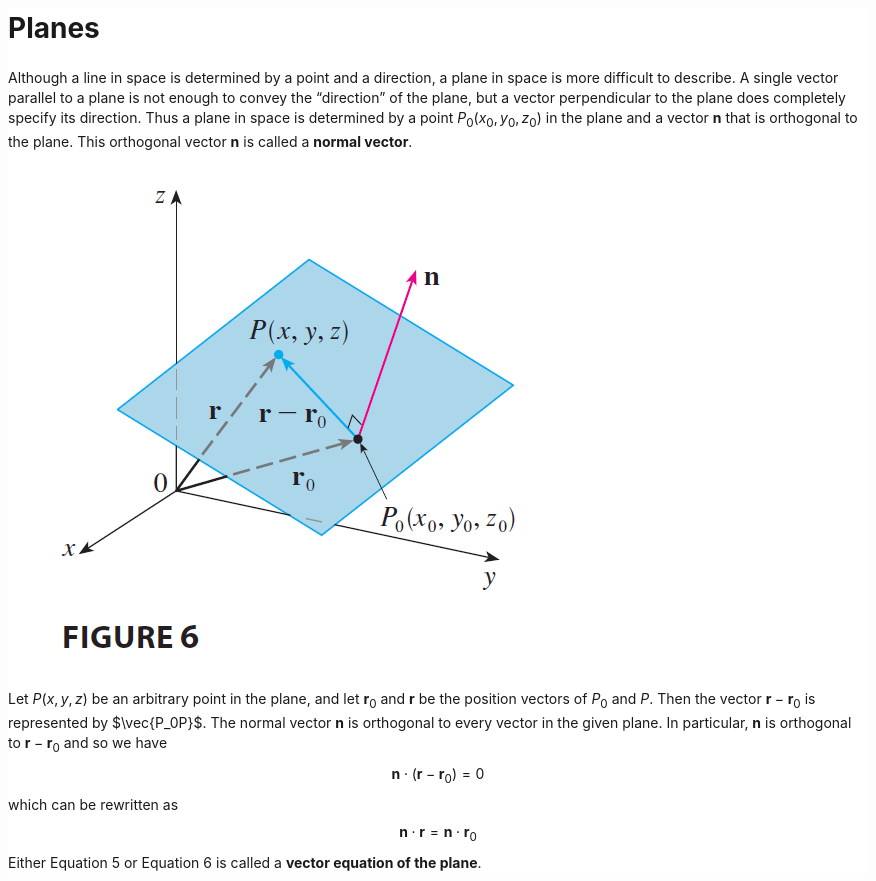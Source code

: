 </ans>
</page>

<page>

# Planes

Although a line in space is determined by a point and a direction, a plane in space is more difficult to describe. A single vector parallel to a plane is not enough to convey the “direction” of the plane, but a vector perpendicular to the plane does completely specify its direction. Thus a plane in space is determined by a point $P_0(x_0, y_0, z_0)$ in the plane and a vector **n** that is orthogonal to the plane. This orthogonal vector **n** is called a **normal vector**. 

![](image-5.png)

Let $P(x, y, z)$ be an arbitrary point in the plane, and let $\mathbf{r}_0$ and **r** be the position vectors of $P_0$ and $P$. Then the vector $\mathbf{r} - \mathbf{r}_0$ is represented by $\vec{P_0P}$. The normal vector **n** is orthogonal to every vector in the given plane. In particular, **n** is orthogonal to $\mathbf{r} - \mathbf{r}_0$ and so we have
$$
\mathbf{n} \cdot (\mathbf{r} - \mathbf{r}_0) = 0
\tag{5}
$$
which can be rewritten as
$$
\mathbf{n} \cdot \mathbf{r} = \mathbf{n} \cdot \mathbf{r}_0
\tag{6}
$$
Either Equation 5 or Equation 6 is called a **vector equation of the plane**.
